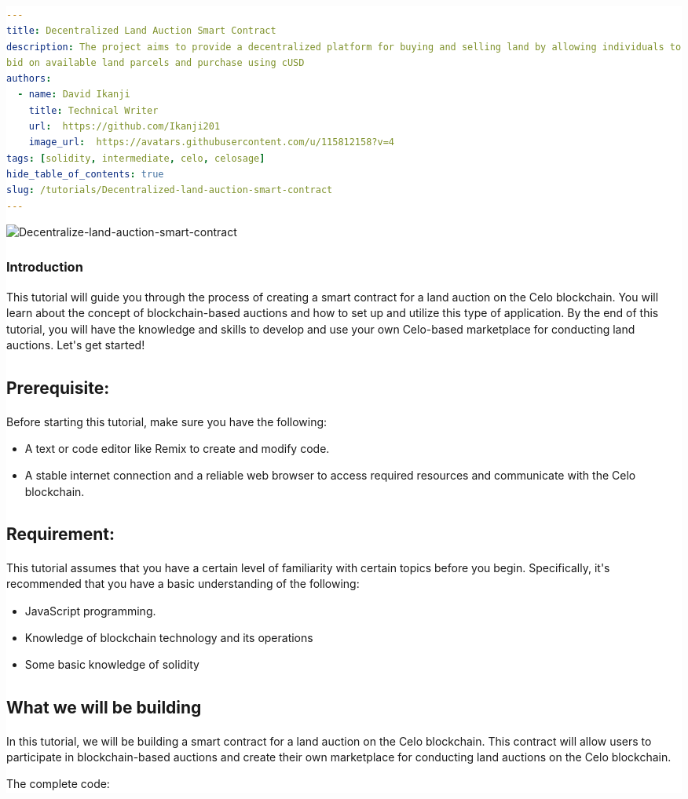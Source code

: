 ```yaml
---
title: Decentralized Land Auction Smart Contract
description: The project aims to provide a decentralized platform for buying and selling land by allowing individuals to bid on available land parcels and purchase using cUSD
authors:
  - name: David Ikanji
    title: Technical Writer 
    url:  https://github.com/Ikanji201
    image_url:  https://avatars.githubusercontent.com/u/115812158?v=4
tags: [solidity, intermediate, celo, celosage]
hide_table_of_contents: true
slug: /tutorials/Decentralized-land-auction-smart-contract
---
```


![Decentralize-land-auction-smart-contract](https://user-images.githubusercontent.com/115812158/226502025-95249a25-e909-45df-a0d2-642011d18cbb.png)


### Introduction

This tutorial will guide you through the process of creating a smart contract for a land auction on the Celo blockchain. You will learn about the concept of blockchain-based auctions and how to set up and utilize this type of application. By the end of this tutorial, you will have the knowledge and skills to develop and use your own Celo-based marketplace for conducting land auctions. Let's get started!

## Prerequisite:

Before starting this tutorial, make sure you have the following:

- A text or code editor like Remix to create and modify code.

- A stable internet connection and a reliable web browser to access required resources and communicate with the Celo blockchain.

## Requirement:

 This tutorial assumes that you have a certain level of familiarity with certain topics before you begin. Specifically, it's recommended that you have a basic understanding of the following:
 
 - JavaScript programming.
 
 - Knowledge of blockchain technology and its operations
 
 - Some basic knowledge of solidity
 
 ## What we will be building
 
 In this tutorial, we will be building a smart contract for a land auction on the Celo blockchain. This contract will allow users to participate in blockchain-based auctions and create their own marketplace for conducting land auctions on the Celo blockchain.
 
 The complete code:
 